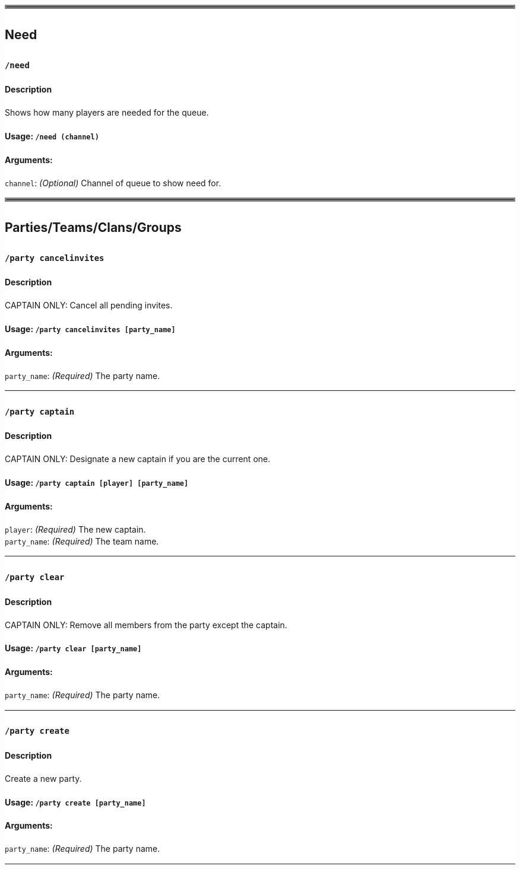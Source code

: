 <hr style="border:3px solid gray">

## Need
### `/need`
#### Description
Shows how many players are needed for the queue.
#### Usage: `/need (channel)`
#### Arguments:
`channel`: *(Optional)* Channel of queue to show need for.

<hr style="border:3px solid gray">

## Parties/Teams/Clans/Groups
### `/party cancelinvites`
#### Description
CAPTAIN ONLY: Cancel all pending invites.
#### Usage: `/party cancelinvites [party_name]`
#### Arguments:
`party_name`: *(Required)* The party name.

---

### `/party captain`
#### Description
CAPTAIN ONLY: Designate a new captain if you are the current one.
#### Usage: `/party captain [player] [party_name]`
#### Arguments:
`player`: *(Required)* The new captain.\
`party_name`: *(Required)* The team name.

---

### `/party clear`
#### Description
CAPTAIN ONLY: Remove all members from the party except the captain.
#### Usage: `/party clear [party_name]`
#### Arguments:
`party_name`: *(Required)* The party name.

---

### `/party create`
#### Description
Create a new party.
#### Usage: `/party create [party_name]`
#### Arguments:
`party_name`: *(Required)* The party name.

---